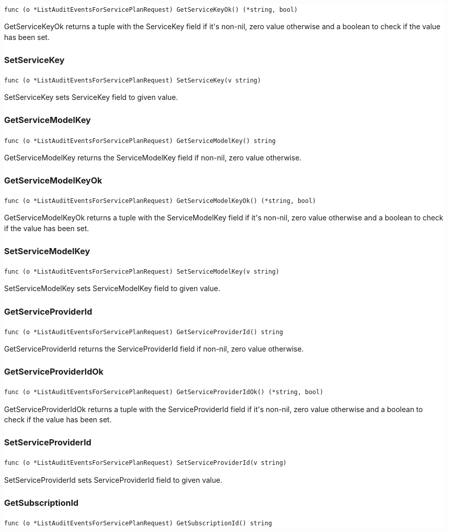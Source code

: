 `func (o *ListAuditEventsForServicePlanRequest) GetServiceKeyOk() (*string, bool)`

GetServiceKeyOk returns a tuple with the ServiceKey field if it's non-nil, zero value otherwise
and a boolean to check if the value has been set.

### SetServiceKey

`func (o *ListAuditEventsForServicePlanRequest) SetServiceKey(v string)`

SetServiceKey sets ServiceKey field to given value.


### GetServiceModelKey

`func (o *ListAuditEventsForServicePlanRequest) GetServiceModelKey() string`

GetServiceModelKey returns the ServiceModelKey field if non-nil, zero value otherwise.

### GetServiceModelKeyOk

`func (o *ListAuditEventsForServicePlanRequest) GetServiceModelKeyOk() (*string, bool)`

GetServiceModelKeyOk returns a tuple with the ServiceModelKey field if it's non-nil, zero value otherwise
and a boolean to check if the value has been set.

### SetServiceModelKey

`func (o *ListAuditEventsForServicePlanRequest) SetServiceModelKey(v string)`

SetServiceModelKey sets ServiceModelKey field to given value.


### GetServiceProviderId

`func (o *ListAuditEventsForServicePlanRequest) GetServiceProviderId() string`

GetServiceProviderId returns the ServiceProviderId field if non-nil, zero value otherwise.

### GetServiceProviderIdOk

`func (o *ListAuditEventsForServicePlanRequest) GetServiceProviderIdOk() (*string, bool)`

GetServiceProviderIdOk returns a tuple with the ServiceProviderId field if it's non-nil, zero value otherwise
and a boolean to check if the value has been set.

### SetServiceProviderId

`func (o *ListAuditEventsForServicePlanRequest) SetServiceProviderId(v string)`

SetServiceProviderId sets ServiceProviderId field to given value.


### GetSubscriptionId

`func (o *ListAuditEventsForServicePlanRequest) GetSubscriptionId() string`
